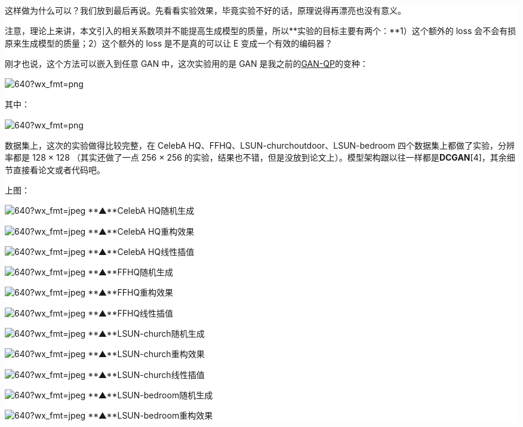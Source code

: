 这样做为什么可以？我们放到最后再说。先看看实验效果，毕竟实验不好的话，原理说得再漂亮也没有意义。

注意，理论上来讲，本文引入的相关系数项并不能提高生成模型的质量，所以**实验的目标主要有两个：**1）这个额外的 loss 会不会有损原来生成模型的质量；2）这个额外的 loss 是不是真的可以让 E 变成一个有效的编码器？

刚才也说，这个方法可以嵌入到任意 GAN 中，这次实验用的是 GAN 是我之前的[GAN-QP](http://mp.weixin.qq.com/s?__biz=MzIwMTc4ODE0Mw==&mid=2247493001&idx=1&sn=5d008e302b5cd312044b67867a70ff01&chksm=96ea3a09a19db31f6a112e6dced61d26541a995bdd083f9ec2b8afb17e5e594272ad447b89ea&scene=21#wechat_redirect)的变种：

![640?wx_fmt=png](https://ss.csdn.net/p?https://mmbiz.qpic.cn/mmbiz_png/VBcD02jFhgnMEk6LhpoIZhPeShRic9XOqu5WQRwWxIBbAz2rayB7PD7xcIrV0UHd6YgNPUt95he7sbxQbfp5AJw/640?wx_fmt=png)

其中：

![640?wx_fmt=png](https://ss.csdn.net/p?https://mmbiz.qpic.cn/mmbiz_png/VBcD02jFhgnMEk6LhpoIZhPeShRic9XOqE1uMTiaRfx6SyeXMf8IfjyS9H60nibErOeY1g3Yv2y7UCd4yvP0g9hqg/640?wx_fmt=png)

数据集上，这次的实验做得比较完整，在 CelebA HQ、FFHQ、LSUN-churchoutdoor、LSUN-bedroom 四个数据集上都做了实验，分辨率都是 128 × 128 （其实还做了一点 256 × 256 的实验，结果也不错，但是没放到论文上）。模型架构跟以往一样都是**DCGAN**[4]，其余细节直接看论文或者代码吧。

上图：

![640?wx_fmt=jpeg](https://ss.csdn.net/p?https://mmbiz.qpic.cn/mmbiz_jpg/VBcD02jFhgnMEk6LhpoIZhPeShRic9XOqJ4Fcdg6KGuZ5qicVVyD8rQwYjicCgHoqZYmIrVPeYdNvyPvxP5eTmNpA/640?wx_fmt=jpeg)
**▲**CelebA HQ随机生成

![640?wx_fmt=jpeg](https://ss.csdn.net/p?https://mmbiz.qpic.cn/mmbiz_jpg/VBcD02jFhgnMEk6LhpoIZhPeShRic9XOqic0IUc0Q0iaSPLuSiaJqFg5FBuhTuCTO7eevCxLrRiaBK0AmJZFTKa9U5A/640?wx_fmt=jpeg)
**▲**CelebA HQ重构效果

![640?wx_fmt=jpeg](https://ss.csdn.net/p?https://mmbiz.qpic.cn/mmbiz_jpg/VBcD02jFhgnMEk6LhpoIZhPeShRic9XOqq2yCAoyFcIicklrVcKUzzlGXWV0dib4wKzs8piaq4jIR20CtFMztACmZQ/640?wx_fmt=jpeg)
**▲**CelebA HQ线性插值

![640?wx_fmt=jpeg](https://ss.csdn.net/p?https://mmbiz.qpic.cn/mmbiz_jpg/VBcD02jFhgnMEk6LhpoIZhPeShRic9XOqEy2HFQ7LWf3D7HzRueib0nm3y1o0Om2GKQZdXA23j7XRVwMc5Pzd1Pw/640?wx_fmt=jpeg)
**▲**FFHQ随机生成

![640?wx_fmt=jpeg](https://ss.csdn.net/p?https://mmbiz.qpic.cn/mmbiz_jpg/VBcD02jFhgnMEk6LhpoIZhPeShRic9XOqLUvhGWjTGcOOICbWlP4UpGxhyUnXGiapUv5yibYOMthxKosvSCiaTjm5g/640?wx_fmt=jpeg)
**▲**FFHQ重构效果

![640?wx_fmt=jpeg](https://ss.csdn.net/p?https://mmbiz.qpic.cn/mmbiz_jpg/VBcD02jFhgnMEk6LhpoIZhPeShRic9XOqGDZMph94410JzYWOWTflZEqHQgcRJLCwtyoyUqU6iaiaSMKlq6w98Wtw/640?wx_fmt=jpeg)
**▲**FFHQ线性插值

![640?wx_fmt=jpeg](https://ss.csdn.net/p?https://mmbiz.qpic.cn/mmbiz_jpg/VBcD02jFhgnMEk6LhpoIZhPeShRic9XOqwwPwLXRXxgpJtReZxF7Pibrum4cFnbp3SJAqsoTukzA7h1ZDOvRkmzA/640?wx_fmt=jpeg)
**▲**LSUN-church随机生成

![640?wx_fmt=jpeg](https://ss.csdn.net/p?https://mmbiz.qpic.cn/mmbiz_jpg/VBcD02jFhgnMEk6LhpoIZhPeShRic9XOq4nYxPWZlEoV25dshMr4JWnZmgxYibyLDSgFicsyp8viafeOIHotG3tb4A/640?wx_fmt=jpeg)
**▲**LSUN-church重构效果

![640?wx_fmt=jpeg](https://ss.csdn.net/p?https://mmbiz.qpic.cn/mmbiz_jpg/VBcD02jFhgnMEk6LhpoIZhPeShRic9XOqoa2F3uMFqm0Ria6JyFM3KhFJrZs8M8tgKO8ttxE1jy8I8nrjGLvVibpg/640?wx_fmt=jpeg)
**▲**LSUN-church线性插值

![640?wx_fmt=jpeg](https://ss.csdn.net/p?https://mmbiz.qpic.cn/mmbiz_jpg/VBcD02jFhgnMEk6LhpoIZhPeShRic9XOqMcXl60T7wK2jAWl0ZiaAMziaVPtm8KribcbwFOvJHLzw9hiaow53vYpBVw/640?wx_fmt=jpeg)
**▲**LSUN-bedroom随机生成

![640?wx_fmt=jpeg](https://ss.csdn.net/p?https://mmbiz.qpic.cn/mmbiz_jpg/VBcD02jFhgnMEk6LhpoIZhPeShRic9XOqOenms6BNf2JP9BFa3CxF7U1tecEC7aq0dsXDlktWRGKGGvdtlAluYw/640?wx_fmt=jpeg)
**▲**LSUN-bedroom重构效果
